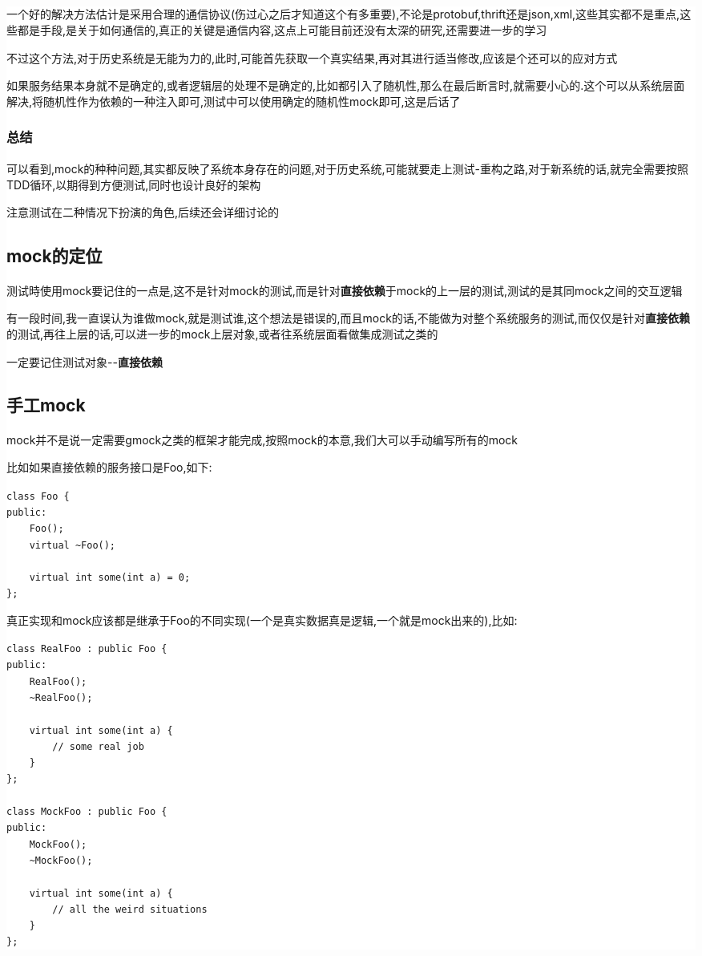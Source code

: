 一个好的解决方法估计是采用合理的通信协议(伤过心之后才知道这个有多重要),不论是protobuf,thrift还是json,xml,这些其实都不是重点,这些都是手段,是关于如何通信的,真正的关键是通信内容,这点上可能目前还没有太深的研究,还需要进一步的学习

不过这个方法,对于历史系统是无能为力的,此时,可能首先获取一个真实结果,再对其进行适当修改,应该是个还可以的应对方式

如果服务结果本身就不是确定的,或者逻辑层的处理不是确定的,比如都引入了随机性,那么在最后断言时,就需要小心的.这个可以从系统层面解决,将随机性作为依赖的一种注入即可,测试中可以使用确定的随机性mock即可,这是后话了

### 总结

可以看到,mock的种种问题,其实都反映了系统本身存在的问题,对于历史系统,可能就要走上测试-重构之路,对于新系统的话,就完全需要按照TDD循环,以期得到方便测试,同时也设计良好的架构

注意测试在二种情况下扮演的角色,后续还会详细讨论的

## mock的定位

测试時使用mock要记住的一点是,这不是针对mock的测试,而是针对**直接依赖**于mock的上一层的测试,测试的是其同mock之间的交互逻辑

有一段时间,我一直误认为谁做mock,就是测试谁,这个想法是错误的,而且mock的话,不能做为对整个系统服务的测试,而仅仅是针对**直接依赖**的测试,再往上层的话,可以进一步的mock上层对象,或者往系统层面看做集成测试之类的

一定要记住测试对象--**直接依赖**

## 手工mock

mock并不是说一定需要gmock之类的框架才能完成,按照mock的本意,我们大可以手动编写所有的mock

比如如果直接依赖的服务接口是Foo,如下:

    class Foo {
    public:
        Foo();
        virtual ~Foo();

        virtual int some(int a) = 0;
    };

真正实现和mock应该都是继承于Foo的不同实现(一个是真实数据真是逻辑,一个就是mock出来的),比如:

    class RealFoo : public Foo {
    public:
        RealFoo();
        ~RealFoo();

        virtual int some(int a) {
            // some real job
        }
    };

    class MockFoo : public Foo {
    public:
        MockFoo();
        ~MockFoo();

        virtual int some(int a) {
            // all the weird situations
        }
    };
